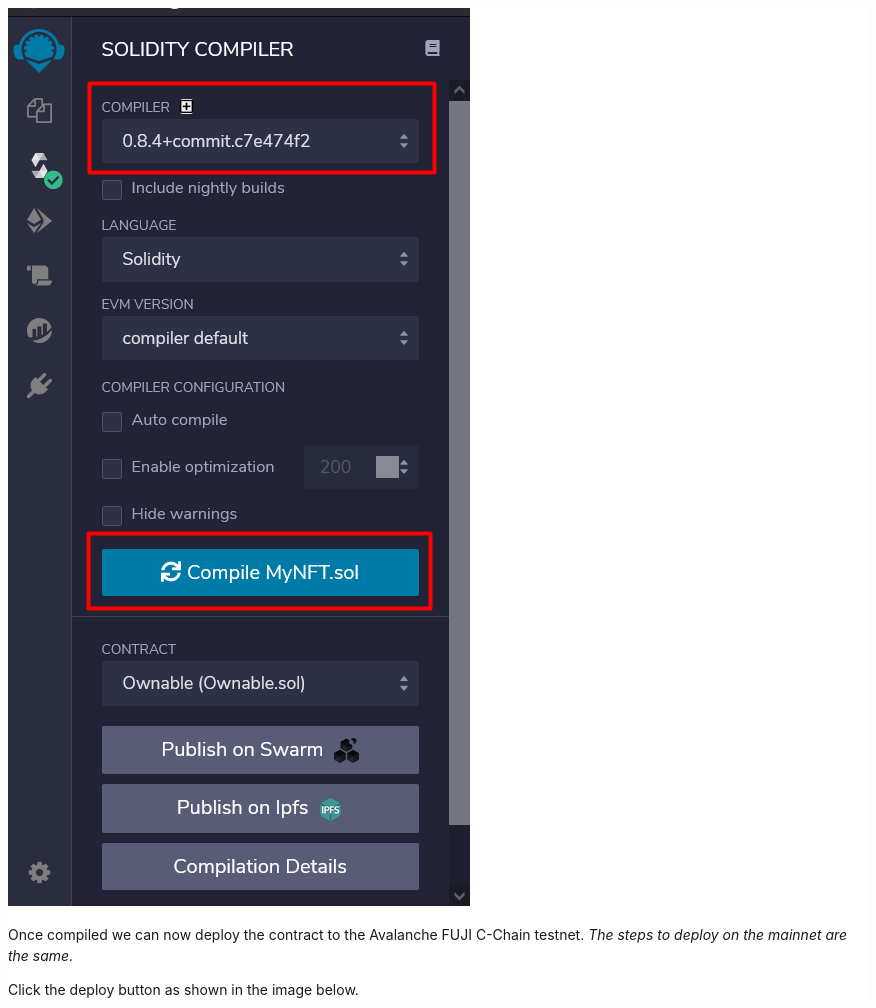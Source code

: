 ![compile-nft](images/minting-erc721-14-compile-nft.png)

Once compiled we can now deploy the contract to the Avalanche FUJI C-Chain testnet. *The steps to deploy on the mainnet are the same.*

Click the deploy button as shown in the image below.
